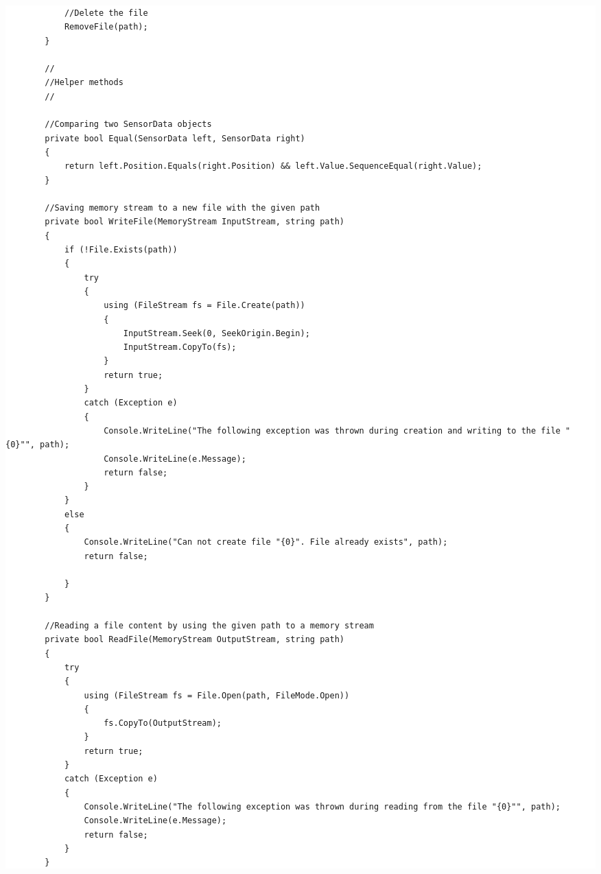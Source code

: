                 //Delete the file
                RemoveFile(path);
            }

            //
            //Helper methods
            //

            //Comparing two SensorData objects
            private bool Equal(SensorData left, SensorData right)
            {
                return left.Position.Equals(right.Position) && left.Value.SequenceEqual(right.Value);
            }

            //Saving memory stream to a new file with the given path
            private bool WriteFile(MemoryStream InputStream, string path)
            {
                if (!File.Exists(path))
                {
                    try
                    {
                        using (FileStream fs = File.Create(path))
                        {
                            InputStream.Seek(0, SeekOrigin.Begin);
                            InputStream.CopyTo(fs);
                        }
                        return true;
                    }
                    catch (Exception e)
                    {
                        Console.WriteLine("The following exception was thrown during creation and writing to the file "{0}"", path);
                        Console.WriteLine(e.Message);
                        return false;
                    }
                }
                else
                {
                    Console.WriteLine("Can not create file "{0}". File already exists", path);
                    return false;

                }
            }

            //Reading a file content by using the given path to a memory stream
            private bool ReadFile(MemoryStream OutputStream, string path)
            {
                try
                {
                    using (FileStream fs = File.Open(path, FileMode.Open))
                    {
                        fs.CopyTo(OutputStream);
                    }
                    return true;
                }
                catch (Exception e)
                {
                    Console.WriteLine("The following exception was thrown during reading from the file "{0}"", path);
                    Console.WriteLine(e.Message);
                    return false;
                }
            }
